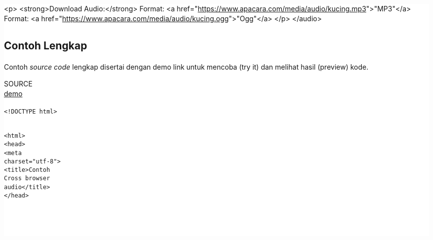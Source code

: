 <span class="token tag"><span class="token tag"><span class="token punctuation">&lt;</span>p</span><span class="token punctuation">&gt;</span></span> <span class="token tag"><span class="token tag"><span class="token punctuation">&lt;</span>strong</span><span class="token punctuation">&gt;</span></span>Download Audio:<span class="token tag"><span class="token tag"><span class="token punctuation">&lt;/</span>strong</span><span class="token punctuation">&gt;</span></span>
Format:  <span class="token tag"><span class="token tag"><span class="token punctuation">&lt;</span>a</span> <span class="token attr-name">href</span><span class="token attr-value"><span class="token punctuation">=</span><span class="token punctuation">"</span>https://www.apacara.com/media/audio/kucing.mp3<span class="token punctuation">"</span></span><span class="token punctuation">&gt;</span></span>"MP3"<span class="token tag"><span class="token tag"><span class="token punctuation">&lt;/</span>a</span><span class="token punctuation">&gt;</span></span>
Format:  <span class="token tag"><span class="token tag"><span class="token punctuation">&lt;</span>a</span> <span class="token attr-name">href</span><span class="token attr-value"><span class="token punctuation">=</span><span class="token punctuation">"</span>https://www.apacara.com/media/audio/kucing.ogg<span class="token punctuation">"</span></span><span class="token punctuation">&gt;</span></span>"Ogg"<span class="token tag"><span class="token tag"><span class="token punctuation">&lt;/</span>a</span><span class="token punctuation">&gt;</span></span>
<span class="token tag"><span class="token tag"><span class="token punctuation">&lt;/</span>p</span><span class="token punctuation">&gt;</span></span>
<span class="token tag"><span class="token tag"><span class="token punctuation">&lt;/</span>audio</span><span class="token punctuation">&gt;</span></span><span aria-hidden="true" class="line-numbers-rows"><span></span><span></span><span></span><span></span><span></span><span></span><span></span><span></span><span></span></span></code>
</pre>
</div>
</div>
</div>
</section>
<h2 class="title-sub bd-danger bd-left bd-left-only">Contoh Lengkap
</h2>
<p>Contoh <em>source code</em> lengkap disertai dengan demo link untuk mencoba (try it) dan melihat hasil (preview) kode.</p>
<div class="icard">
  <div class="icard-heading clearfix co-wh bg-pi2">
    <div class="icard-bar">
      <div class="icard-bar-left pull-left">
        <i class="fa fa-html5" aria-hidden="true"></i>
        <span>SOURCE</span>
      </div>
      <div class="icard-bar-right pull-right">
        <a href="https://www.apacara.com/example/html/tag/audio.html" target="_blank"><span>demo</span><i class="fa fa-external-link" role="button"></i></a>
      </div>
    </div>
  </div>
  <div class="icard-body icode itheme bg-gr3">
<pre class="prettyprint highlight max-height language-markup"><code data-language="html" class="inline  language-markup"><span class="token doctype">&lt;!DOCTYPE html&gt;</span>

<span class="token tag"><span class="token tag"><span class="token punctuation">&lt;</span>html</span><span class="token punctuation">&gt;</span></span>
  <span class="token tag"><span class="token tag"><span class="token punctuation">&lt;</span>head</span><span class="token punctuation">&gt;</span></span>
    <span class="token tag"><span class="token tag"><span class="token punctuation">&lt;</span>meta</span> <span class="token attr-name">charset</span><span class="token attr-value"><span class="token punctuation">=</span><span class="token punctuation">"</span>utf-8<span class="token punctuation">"</span></span><span class="token punctuation">&gt;</span></span>
    <span class="token tag"><span class="token tag"><span class="token punctuation">&lt;</span>title</span><span class="token punctuation">&gt;</span></span>Contoh Cross browser audio<span class="token tag"><span class="token tag"><span class="token punctuation">&lt;/</span>title</span><span class="token punctuation">&gt;</span></span>
  <span class="token tag"><span class="token tag"><span class="token punctuation">&lt;/</span>head</span><span class="token punctuation">&gt;</span></span>